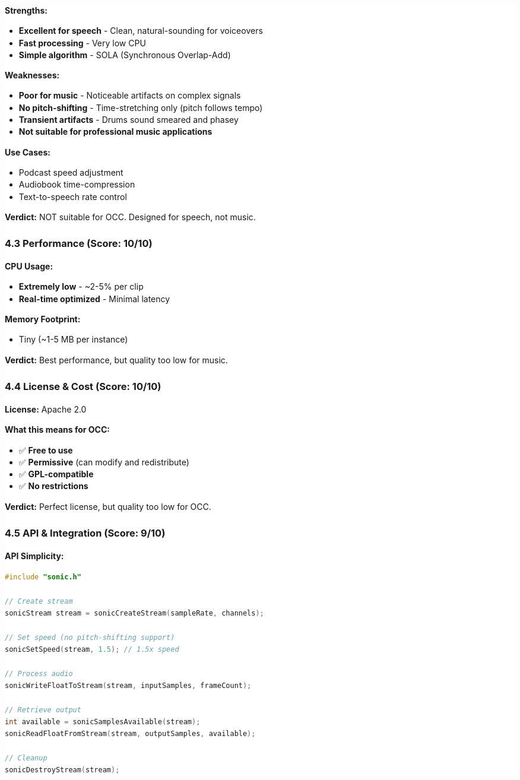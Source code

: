 **Strengths:**
- **Excellent for speech** - Clean, natural-sounding for voiceovers
- **Fast processing** - Very low CPU
- **Simple algorithm** - SOLA (Synchronous Overlap-Add)

**Weaknesses:**
- **Poor for music** - Noticeable artifacts on complex signals
- **No pitch-shifting** - Time-stretching only (pitch follows tempo)
- **Transient artifacts** - Drums sound smeared and phasey
- **Not suitable for professional music applications**

**Use Cases:**
- Podcast speed adjustment
- Audiobook time-compression
- Text-to-speech rate control

**Verdict:** NOT suitable for OCC. Designed for speech, not music.

### 4.3 Performance (Score: 10/10)

**CPU Usage:**
- **Extremely low** - ~2-5% per clip
- **Real-time optimized** - Minimal latency

**Memory Footprint:**
- Tiny (~1-5 MB per instance)

**Verdict:** Best performance, but quality too low for music.

### 4.4 License & Cost (Score: 10/10)

**License:** Apache 2.0

**What this means for OCC:**
- ✅ **Free to use**
- ✅ **Permissive** (can modify and redistribute)
- ✅ **GPL-compatible**
- ✅ **No restrictions**

**Verdict:** Perfect license, but quality too low for OCC.

### 4.5 API & Integration (Score: 9/10)

**API Simplicity:**

```cpp
#include "sonic.h"

// Create stream
sonicStream stream = sonicCreateStream(sampleRate, channels);

// Set speed (no pitch-shifting support)
sonicSetSpeed(stream, 1.5); // 1.5x speed

// Process audio
sonicWriteFloatToStream(stream, inputSamples, frameCount);

// Retrieve output
int available = sonicSamplesAvailable(stream);
sonicReadFloatFromStream(stream, outputSamples, available);

// Cleanup
sonicDestroyStream(stream);
```
